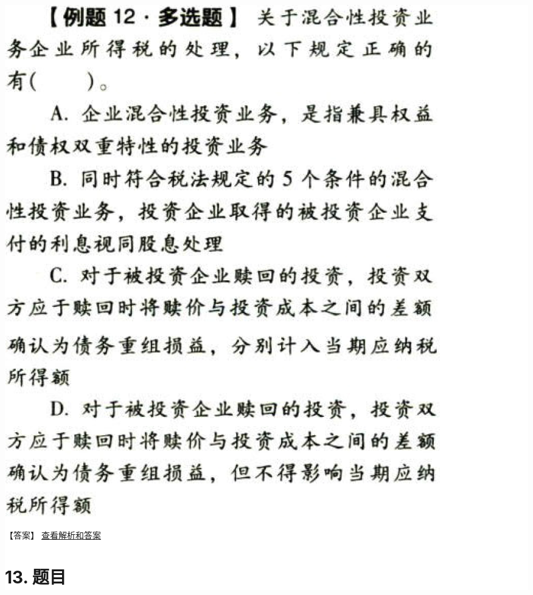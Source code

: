 ![](media/e431ee43100c0d845f3ec430b2a2f3ce.png)

![](media/e65ef42af0fbc3174bcbee20af9d30c7.png)

【答案】
[查看解析和答案](media/b44d82545b154ca2407e1c1feccb9cbb.png.md)
# 13. 题目
